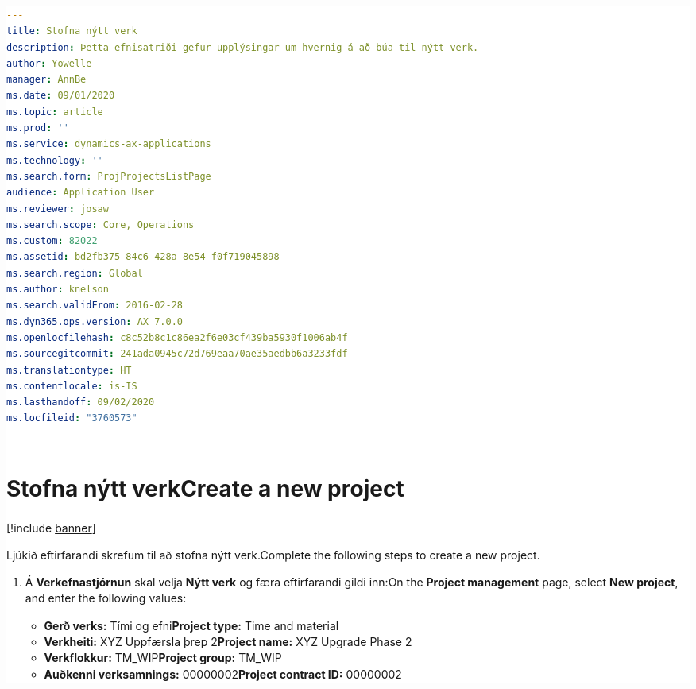```yaml
---
title: Stofna nýtt verk
description: Þetta efnisatriði gefur upplýsingar um hvernig á að búa til nýtt verk.
author: Yowelle
manager: AnnBe
ms.date: 09/01/2020
ms.topic: article
ms.prod: ''
ms.service: dynamics-ax-applications
ms.technology: ''
ms.search.form: ProjProjectsListPage
audience: Application User
ms.reviewer: josaw
ms.search.scope: Core, Operations
ms.custom: 82022
ms.assetid: bd2fb375-84c6-428a-8e54-f0f719045898
ms.search.region: Global
ms.author: knelson
ms.search.validFrom: 2016-02-28
ms.dyn365.ops.version: AX 7.0.0
ms.openlocfilehash: c8c52b8c1c86ea2f6e03cf439ba5930f1006ab4f
ms.sourcegitcommit: 241ada0945c72d769eaa70ae35aedbb6a3233fdf
ms.translationtype: HT
ms.contentlocale: is-IS
ms.lasthandoff: 09/02/2020
ms.locfileid: "3760573"
---
```

# <a name="create-a-new-project"></a><span data-ttu-id="157c4-103">Stofna nýtt verk</span><span class="sxs-lookup"><span data-stu-id="157c4-103">Create a new project</span></span>

[!include [banner](../includes/banner.md)]

<span data-ttu-id="157c4-104">Ljúkið eftirfarandi skrefum til að stofna nýtt verk.</span><span class="sxs-lookup"><span data-stu-id="157c4-104">Complete the following steps to create a new project.</span></span>

1. <span data-ttu-id="157c4-105">Á **Verkefnastjórnun** skal velja **Nýtt verk** og færa eftirfarandi gildi inn:</span><span class="sxs-lookup"><span data-stu-id="157c4-105">On the **Project management** page, select **New project**, and enter the following values:</span></span>

    - <span data-ttu-id="157c4-106">**Gerð verks:** Tími og efni</span><span class="sxs-lookup"><span data-stu-id="157c4-106">**Project type:** Time and material</span></span>
    - <span data-ttu-id="157c4-107">**Verkheiti:** XYZ Uppfærsla þrep 2</span><span class="sxs-lookup"><span data-stu-id="157c4-107">**Project name:** XYZ Upgrade Phase 2</span></span>
    - <span data-ttu-id="157c4-108">**Verkflokkur:** TM\_WIP</span><span class="sxs-lookup"><span data-stu-id="157c4-108">**Project group:** TM\_WIP</span></span>
    - <span data-ttu-id="157c4-109">**Auðkenni verksamnings:** 00000002</span><span class="sxs-lookup"><span data-stu-id="157c4-109">**Project contract ID:** 00000002</span></span>
